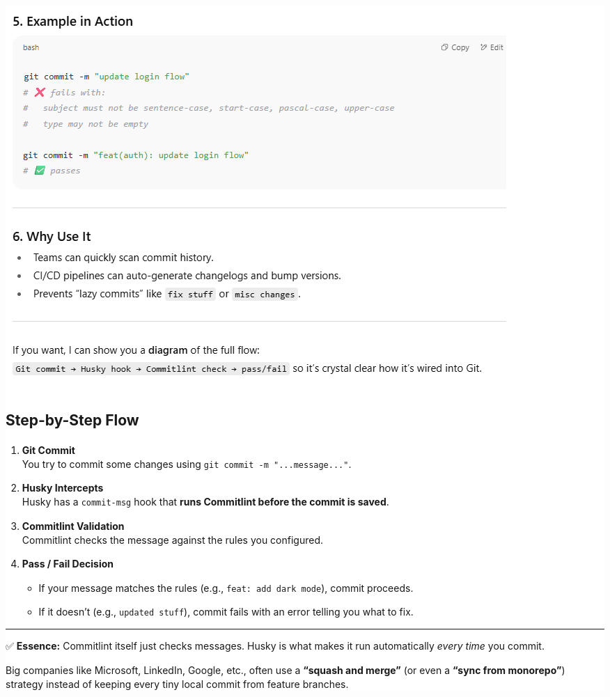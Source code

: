 ![image-463.png](../../Images/image-463.png)

## **Step-by-Step Flow**

1. **Git Commit**  
    You try to commit some changes using `git commit -m "...message..."`.
    
2. **Husky Intercepts**  
    Husky has a `commit-msg` hook that **runs Commitlint before the commit is saved**.
    
3. **Commitlint Validation**  
    Commitlint checks the message against the rules you configured.
    
4. **Pass / Fail Decision**
    
    - If your message matches the rules (e.g., `feat: add dark mode`), commit proceeds.
        
    - If it doesn’t (e.g., `updated stuff`), commit fails with an error telling you what to fix.
        

---

✅ **Essence:** Commitlint itself just checks messages. Husky is what makes it run automatically _every time_ you commit.


Big companies like Microsoft, LinkedIn, Google, etc., often use a **“squash and merge”** (or even a **“sync from monorepo”**) strategy instead of keeping every tiny local commit from feature branches.
